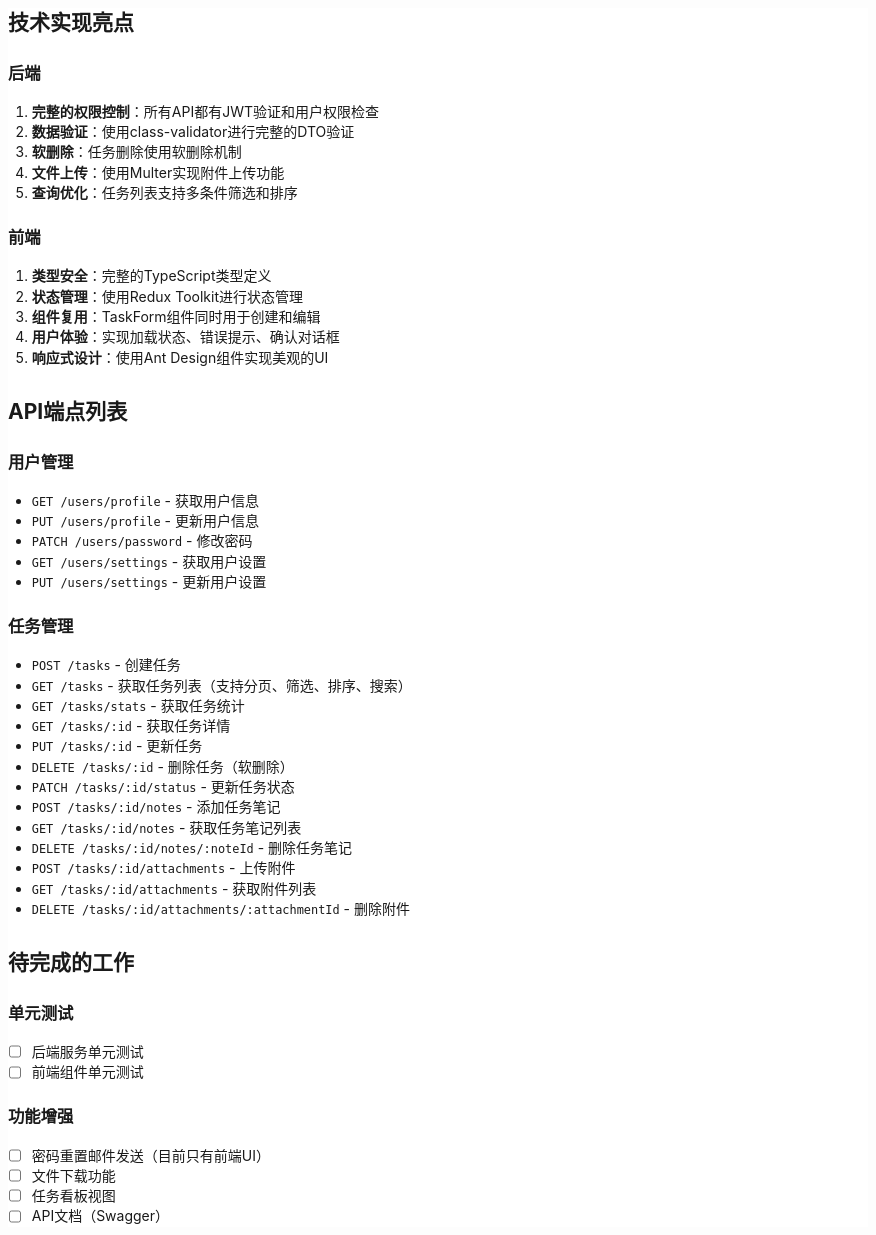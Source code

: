 ## 技术实现亮点

### 后端
1. **完整的权限控制**：所有API都有JWT验证和用户权限检查
2. **数据验证**：使用class-validator进行完整的DTO验证
3. **软删除**：任务删除使用软删除机制
4. **文件上传**：使用Multer实现附件上传功能
5. **查询优化**：任务列表支持多条件筛选和排序

### 前端
1. **类型安全**：完整的TypeScript类型定义
2. **状态管理**：使用Redux Toolkit进行状态管理
3. **组件复用**：TaskForm组件同时用于创建和编辑
4. **用户体验**：实现加载状态、错误提示、确认对话框
5. **响应式设计**：使用Ant Design组件实现美观的UI

## API端点列表

### 用户管理
- `GET /users/profile` - 获取用户信息
- `PUT /users/profile` - 更新用户信息
- `PATCH /users/password` - 修改密码
- `GET /users/settings` - 获取用户设置
- `PUT /users/settings` - 更新用户设置

### 任务管理
- `POST /tasks` - 创建任务
- `GET /tasks` - 获取任务列表（支持分页、筛选、排序、搜索）
- `GET /tasks/stats` - 获取任务统计
- `GET /tasks/:id` - 获取任务详情
- `PUT /tasks/:id` - 更新任务
- `DELETE /tasks/:id` - 删除任务（软删除）
- `PATCH /tasks/:id/status` - 更新任务状态
- `POST /tasks/:id/notes` - 添加任务笔记
- `GET /tasks/:id/notes` - 获取任务笔记列表
- `DELETE /tasks/:id/notes/:noteId` - 删除任务笔记
- `POST /tasks/:id/attachments` - 上传附件
- `GET /tasks/:id/attachments` - 获取附件列表
- `DELETE /tasks/:id/attachments/:attachmentId` - 删除附件

## 待完成的工作

### 单元测试
- [ ] 后端服务单元测试
- [ ] 前端组件单元测试

### 功能增强
- [ ] 密码重置邮件发送（目前只有前端UI）
- [ ] 文件下载功能
- [ ] 任务看板视图
- [ ] API文档（Swagger）
